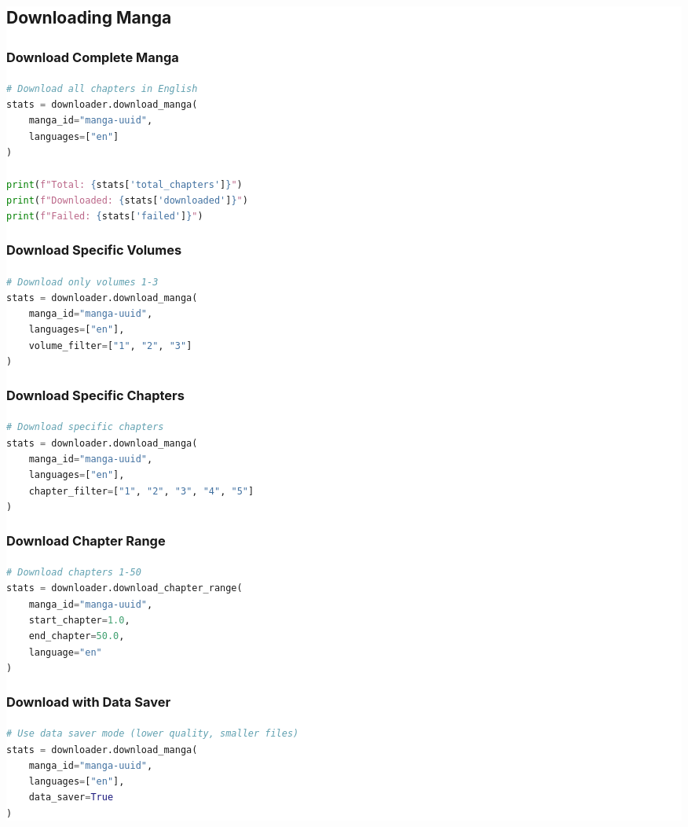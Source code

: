 ## Downloading Manga

### Download Complete Manga

```python
# Download all chapters in English
stats = downloader.download_manga(
    manga_id="manga-uuid",
    languages=["en"]
)

print(f"Total: {stats['total_chapters']}")
print(f"Downloaded: {stats['downloaded']}")
print(f"Failed: {stats['failed']}")
```

### Download Specific Volumes

```python
# Download only volumes 1-3
stats = downloader.download_manga(
    manga_id="manga-uuid",
    languages=["en"],
    volume_filter=["1", "2", "3"]
)
```

### Download Specific Chapters

```python
# Download specific chapters
stats = downloader.download_manga(
    manga_id="manga-uuid",
    languages=["en"],
    chapter_filter=["1", "2", "3", "4", "5"]
)
```

### Download Chapter Range

```python
# Download chapters 1-50
stats = downloader.download_chapter_range(
    manga_id="manga-uuid",
    start_chapter=1.0,
    end_chapter=50.0,
    language="en"
)
```

### Download with Data Saver

```python
# Use data saver mode (lower quality, smaller files)
stats = downloader.download_manga(
    manga_id="manga-uuid",
    languages=["en"],
    data_saver=True
)
```

